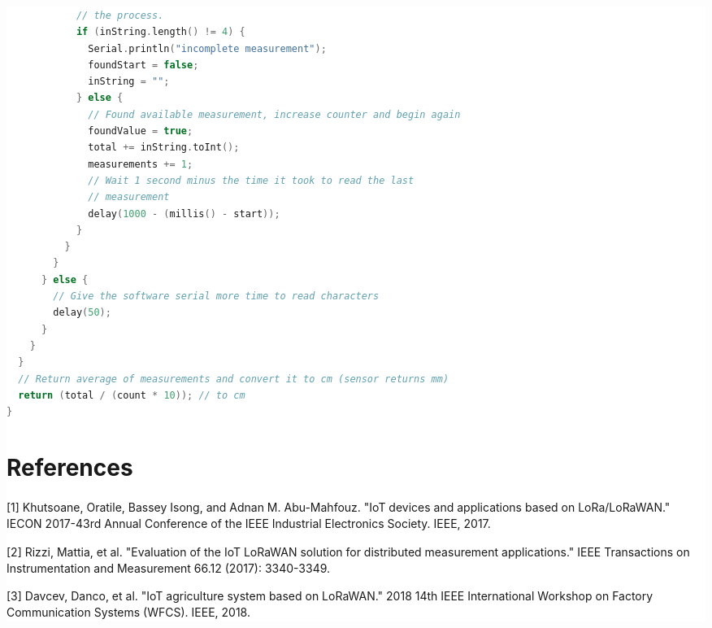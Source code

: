 ```cpp
            // the process.
            if (inString.length() != 4) {
              Serial.println("incomplete measurement");
              foundStart = false;
              inString = "";
            } else {
              // Found available measurement, increase counter and begin again
              foundValue = true;
              total += inString.toInt();
              measurements += 1;
              // Wait 1 second minus the time it took to read the last
              // measurement
              delay(1000 - (millis() - start));
            }
          }
        }
      } else {
        // Give the software serial more time to read characters
        delay(50);
      }
    }
  }
  // Return average of measurements and convert it to cm (sensor returns mm)
  return (total / (count * 10)); // to cm
}
```

# References 

[1] Khutsoane, Oratile, Bassey Isong, and Adnan M. Abu-Mahfouz. "IoT devices and
applications based on LoRa/LoRaWAN." IECON 2017-43rd Annual Conference of the
IEEE Industrial Electronics Society. IEEE, 2017.

[2] Rizzi, Mattia, et al. "Evaluation of the IoT LoRaWAN solution for
distributed measurement applications." IEEE Transactions on Instrumentation and
Measurement 66.12 (2017): 3340-3349.

[3] Davcev, Danco, et al. "IoT agriculture system based on LoRaWAN." 2018 14th
IEEE International Workshop on Factory Communication Systems (WFCS). IEEE, 2018.



[arduino-reference]: https://www.arduino.cc/reference/en/
[cubecell-repository]: https://github.com/HelTecAutomation/CubeCell-Arduino/tree/master/libraries
[owsproject]: https://openweatherstation.com/ows/index.php#wifi-and-cell-phone-network
[dfrobot]: https://www.dfrobot.com/blog-465.html
[onset-corp]: https://www.onsetcomp.com/support/application_solutions/weather-station-kits/
[board-pinout]: files/heltec_htcc-ab01_pinout.pdf
[board-plus-pinout]: files/heltec_htcc-ab02_pinout.pdf
[module-plus-pinout]: files/heltec_htcc-am02_pinout.pdf
[arduino]: https://www.arduino.cc/
[heltec]: https://heltec.org/proudct_center/lora/cubecell/
[i2c]: https://www.arduino.cc/en/reference/wire
[ttig]: https://www.thethingsindustries.com/docs/gateways/thethingsindoorgateway/
[m00]: https://heltec.org/project/ht-m00/
[m00-docs]: https://heltec-automation-docs.readthedocs.io/en/latest/gateway/ht-m00/connect_to_server.html
[ttnmapper]: https://ttnmapper.org/
[860]: https://mikrotik.com/product/wap_lr8_kit
[900]: https://mikrotik.com/product/wap_lr9_kit
[bread]: https://en.wikipedia.org/wiki/Breadboard
[easyeda]: easyeda.com/
[case]: https://www.budind.com/product/nema-ip-rated-boxes/ptk-series-fiberglass-box/ptk-18240-2/#group=series-products&external_dimensions_group=0&internal_dimensions=0&cover_style_group=0
[hobo]: https://www.onsetcomp.com/products/data-loggers/rg3/
[ds18b20]: https://www.adafruit.com/product/381
[misol]: https://www.amazon.com/MISOL-Spare-weather-station-measure/dp/B00QDMBXUA/
[librepcb]: https://librepcb.org/download/
[kicad]: https://www.kicad.org
[easyeda-docs]: https://docs.easyeda.com/en/FAQ/Editor/index.html
[easyeda-video]: https://www.youtube.com/channel/UCRoMhHNzl7tMW8pFsdJGUIA/videos
[nam1]: https://nam1.cloud.thethings.network/console/
[grogdata]: https://grogdata.soest.hawaii.edu/staging/nodepage/node-301/
[mqtt]: https://mqtt.org
[jsonlines]: https://jsonlines.org/
[ide]: https://www.arduino.cc/en/software/
[pio]: https://docs.platformio.org/en/latest//core/installation.html
[registry]: https://platformio.org/lib
[github-influxdb]: https://github.com/influxdata/influxdb/
[influxdb-install]: https://docs.influxdata.com/influxdb/v1.8/introduction/install/
[telegraf-install]: https://docs.influxdata.com/telegraf/v1.19/introduction/installation/
[datasources]: https://grafana.com/docs/grafana/latest/datasources/
[panel]: https://grafana.com/docs/grafana/latest/panels/add-a-panel/
[raspbian]: https://www.raspberrypi.org/downloads/raspbian/
[grafana-debian]: https://grafana.com/docs/grafana/latest/installation/debian/
[mydevices]: https://developers.mydevices.com/cayenne/features/
[llp]: https://developers.mydevices.com/cayenne/docs/lora/#lora-cayenne-low-power-payload
[cats]: https://github.com/ElectronicCats/CayenneLPP/
[cats-api]: https://github.com/ElectronicCats/CayenneLPP/blob/master/API.md#methods-add
[py]: https://github.com/smlng/pycayennelpp
[cayenne-docs]: https://developers.mydevices.com/cayenne/docs/lora/#lora-cayenne-low-power-payload-reference-implementation-cayenne-lpp-cc-constants-definitions
[ipso]: https://technical.openmobilealliance.org/OMNA/LwM2M/LwM2MRegistry.html#extlabel
[decoder]: https://github.com/ElectronicCats/CayenneLPP/tree/master/decoders
[softwareserial]: https://www.arduino.cc/en/Reference/SoftwareSerialConstructor
[distance]: https://www.maxbotix.com/documents/HRXL-MaxSonar-WR_Datasheet.pdf
[hobo]: https://www.onsetcomp.com/products/data-loggers/rg3/
[misol]: https://www.amazon.com/MISOL-Spare-weather-station-measure/dp/B00QDMBXUA/
[curve]: https://vegetronix.com/Products/VH400/VH400-Piecewise-Curve.phtml
[vh400]: https://vegetronix.com/Products/VH400/
[temperature]: https://www.adafruit.com/product/381
[its]: https://www.hawaii.edu/its/
[pure]: https://github.com/sandeepmistry/arduino-LoRa
[davis]: https://www.davisinstruments.com/products/anemometer-for-vantage-pro2-vantage-pro